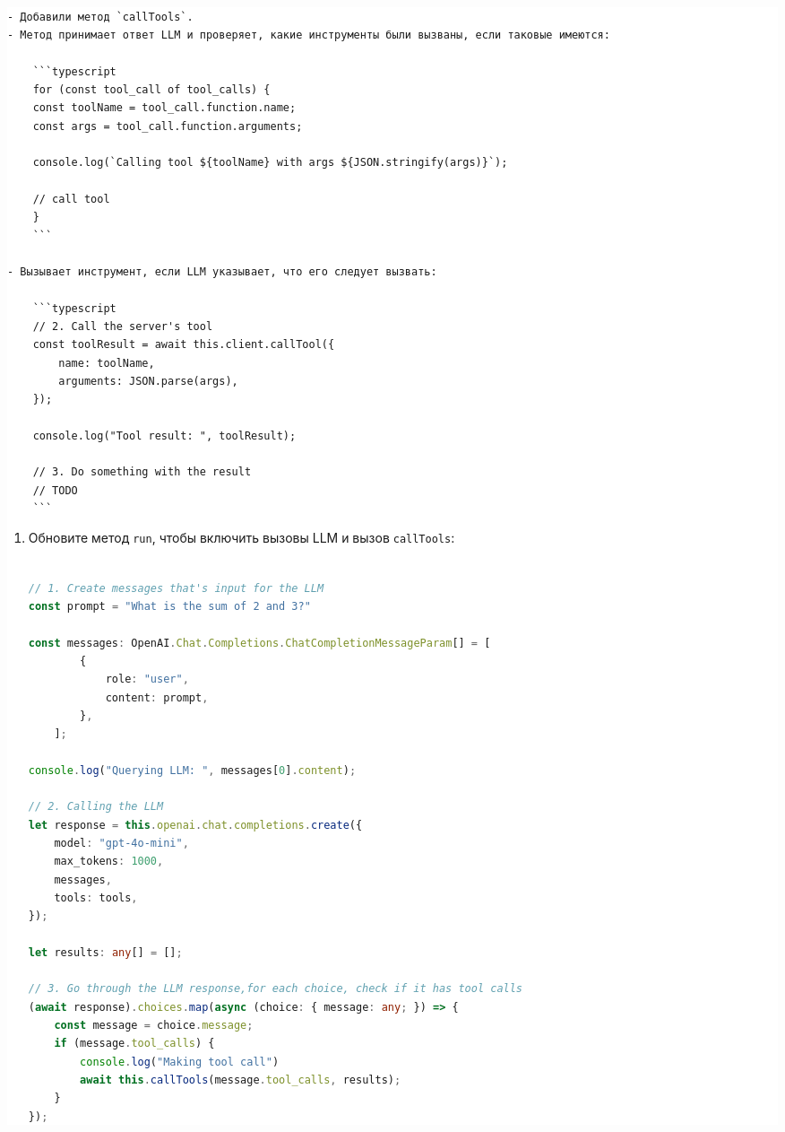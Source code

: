     - Добавили метод `callTools`.
    - Метод принимает ответ LLM и проверяет, какие инструменты были вызваны, если таковые имеются:

        ```typescript
        for (const tool_call of tool_calls) {
        const toolName = tool_call.function.name;
        const args = tool_call.function.arguments;

        console.log(`Calling tool ${toolName} with args ${JSON.stringify(args)}`);

        // call tool
        }
        ```

    - Вызывает инструмент, если LLM указывает, что его следует вызвать:

        ```typescript
        // 2. Call the server's tool 
        const toolResult = await this.client.callTool({
            name: toolName,
            arguments: JSON.parse(args),
        });

        console.log("Tool result: ", toolResult);

        // 3. Do something with the result
        // TODO  
        ```

1. Обновите метод `run`, чтобы включить вызовы LLM и вызов `callTools`:

    ```typescript

    // 1. Create messages that's input for the LLM
    const prompt = "What is the sum of 2 and 3?"

    const messages: OpenAI.Chat.Completions.ChatCompletionMessageParam[] = [
            {
                role: "user",
                content: prompt,
            },
        ];

    console.log("Querying LLM: ", messages[0].content);

    // 2. Calling the LLM
    let response = this.openai.chat.completions.create({
        model: "gpt-4o-mini",
        max_tokens: 1000,
        messages,
        tools: tools,
    });    

    let results: any[] = [];

    // 3. Go through the LLM response,for each choice, check if it has tool calls 
    (await response).choices.map(async (choice: { message: any; }) => {
        const message = choice.message;
        if (message.tool_calls) {
            console.log("Making tool call")
            await this.callTools(message.tool_calls, results);
        }
    });
    ```
